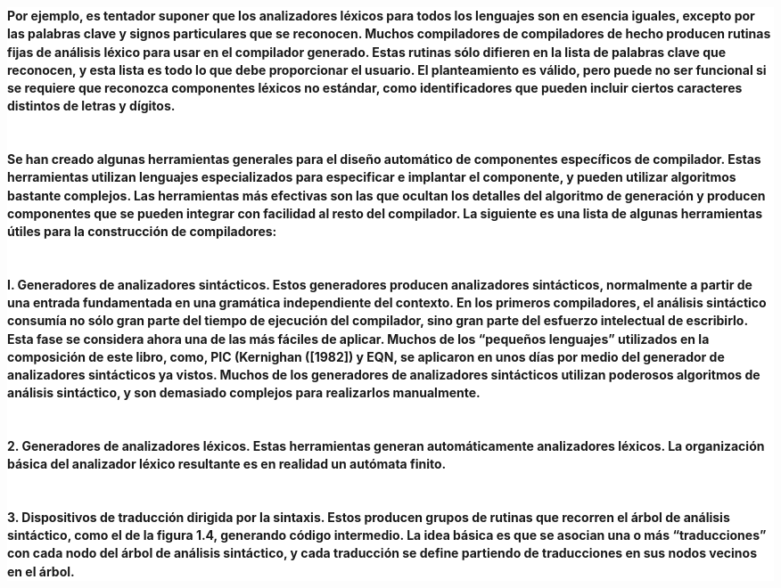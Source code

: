 #### Por ejemplo, es tentador suponer que los analizadores léxicos para todos los lenguajes son en esencia iguales, excepto por las palabras clave y signos particulares que se reconocen. Muchos compiladores de compiladores de hecho producen rutinas fijas de análisis léxico para usar en el compilador generado. Estas rutinas sólo difieren en la lista de palabras clave que reconocen, y esta lista es todo lo que debe proporcionar el usuario. El planteamiento es válido, pero puede no ser funcional si se requiere que reconozca componentes léxicos no estándar, como identificadores que pueden incluir ciertos caracteres distintos de letras y dígitos.
#
#### Se han creado algunas herramientas generales para el diseño automático de componentes específicos de compilador. Estas herramientas utilizan lenguajes especializados para especificar e implantar el componente, y pueden utilizar algoritmos bastante complejos. Las herramientas más efectivas son las que ocultan los detalles del algoritmo de generación y producen componentes que se pueden integrar con facilidad al resto del compilador. La siguiente es una lista de algunas herramientas útiles para la construcción de compiladores:
#
#### I. Generadores de analizadores sintácticos. Estos generadores producen analizadores sintácticos, normalmente a partir de una entrada fundamentada en una gramática independiente del contexto. En los primeros compiladores, el análisis sintáctico consumía no sólo gran parte del tiempo de ejecución del compilador, sino gran parte del esfuerzo intelectual de escribirlo. Esta fase se considera ahora una de las más fáciles de aplicar. Muchos de los “pequeños lenguajes” utilizados en la composición de este libro, como, PIC (Kernighan ([1982]) y EQN, se aplicaron en unos días por medio del generador de analizadores sintácticos ya vistos. Muchos de los generadores de analizadores sintácticos utilizan poderosos algoritmos de análisis sintáctico, y son demasiado complejos para realizarlos manualmente.
#
#### 2. Generadores de analizadores léxicos. Estas herramientas generan automáticamente analizadores léxicos. La organización básica del analizador léxico resultante es en realidad un autómata finito.
#
#### 3. Dispositivos de traducción dirigida por la sintaxis. Estos producen grupos de rutinas que recorren el árbol de análisis sintáctico, como el de la figura 1.4, generando código intermedio. La idea básica es que se asocian una o más “traducciones” con cada nodo del árbol de análisis sintáctico, y cada traducción se define partiendo de traducciones en sus nodos vecinos en el árbol.
#